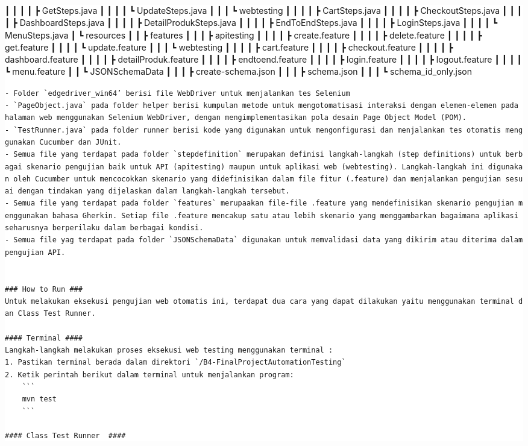  ┃ ┃ ┃ ┃ ┣ GetSteps.java
 ┃ ┃ ┃ ┃ ┗ UpdateSteps.java
 ┃ ┃ ┃ ┗ webtesting
 ┃ ┃ ┃ ┃ ┣ CartSteps.java
 ┃ ┃ ┃ ┃ ┣ CheckoutSteps.java
 ┃ ┃ ┃ ┃ ┣ DashboardSteps.java
 ┃ ┃ ┃ ┃ ┣ DetailProdukSteps.java
 ┃ ┃ ┃ ┃ ┣ EndToEndSteps.java
 ┃ ┃ ┃ ┃ ┣ LoginSteps.java
 ┃ ┃ ┃ ┃ ┗ MenuSteps.java
 ┃ ┗ resources
 ┃ ┃ ┣ features
 ┃ ┃ ┃ ┣ apitesting
 ┃ ┃ ┃ ┃ ┣ create.feature
 ┃ ┃ ┃ ┃ ┣ delete.feature
 ┃ ┃ ┃ ┃ ┣ get.feature
 ┃ ┃ ┃ ┃ ┗ update.feature
 ┃ ┃ ┃ ┗ webtesting
 ┃ ┃ ┃ ┃ ┣ cart.feature
 ┃ ┃ ┃ ┃ ┣ checkout.feature
 ┃ ┃ ┃ ┃ ┣ dashboard.feature
 ┃ ┃ ┃ ┃ ┣ detailProduk.feature
 ┃ ┃ ┃ ┃ ┣ endtoend.feature
 ┃ ┃ ┃ ┃ ┣ login.feature
 ┃ ┃ ┃ ┃ ┣ logout.feature
 ┃ ┃ ┃ ┃ ┗ menu.feature
 ┃ ┃ ┗ JSONSchemaData
 ┃ ┃ ┃ ┣ create-schema.json
 ┃ ┃ ┃ ┣ schema.json
 ┃ ┃ ┃ ┗ schema_id_only.json

```
- Folder `edgedriver_win64’ berisi file WebDriver untuk menjalankan tes Selenium
- `PageObject.java` pada folder helper berisi kumpulan metode untuk mengotomatisasi interaksi dengan elemen-elemen pada halaman web menggunakan Selenium WebDriver, dengan mengimplementasikan pola desain Page Object Model (POM).
- `TestRunner.java` pada folder runner berisi kode yang digunakan untuk mengonfigurasi dan menjalankan tes otomatis menggunakan Cucumber dan JUnit.
- Semua file yang terdapat pada folder `stepdefinition` merupakan definisi langkah-langkah (step definitions) untuk berbagai skenario pengujian baik untuk API (apitesting) maupun untuk aplikasi web (webtesting). Langkah-langkah ini digunakan oleh Cucumber untuk mencocokkan skenario yang didefinisikan dalam file fitur (.feature) dan menjalankan pengujian sesuai dengan tindakan yang dijelaskan dalam langkah-langkah tersebut.
- Semua file yang terdapat pada folder `features` merupaakan file-file .feature yang mendefinisikan skenario pengujian menggunakan bahasa Gherkin. Setiap file .feature mencakup satu atau lebih skenario yang menggambarkan bagaimana aplikasi seharusnya berperilaku dalam berbagai kondisi.
- Semua file yag terdapat pada folder `JSONSchemaData` digunakan untuk memvalidasi data yang dikirim atau diterima dalam pengujian API.


### How to Run ###
Untuk melakukan eksekusi pengujian web otomatis ini, terdapat dua cara yang dapat dilakukan yaitu menggunakan terminal dan Class Test Runner. 

#### Terminal ####
Langkah-langkah melakukan proses eksekusi web testing menggunakan terminal : 
1. Pastikan terminal berada dalam direktori `/B4-FinalProjectAutomationTesting`
2. Ketik perintah berikut dalam terminal untuk menjalankan program:
    ```
    mvn test
    ```

#### Class Test Runner  ####
```